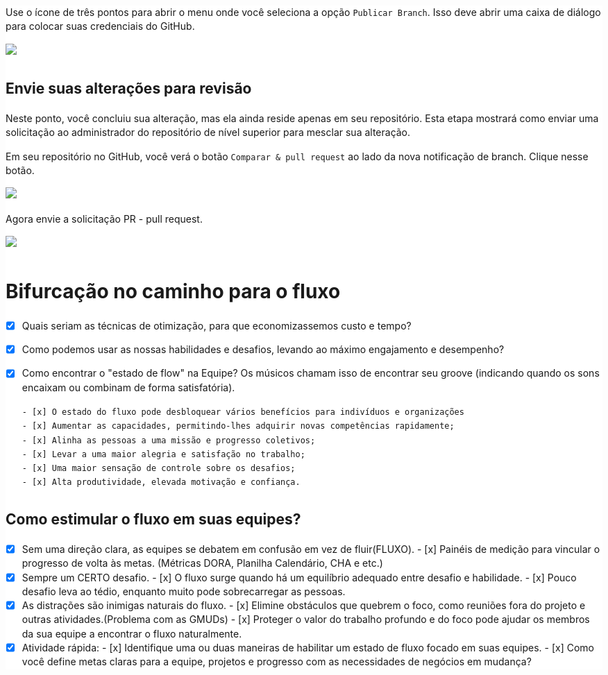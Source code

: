 Use o ícone de três pontos para abrir o menu onde você seleciona a opção `Publicar Branch`. Isso deve abrir uma caixa de diálogo para colocar suas credenciais do GitHub.

![](https://firstcontributions.github.io/assets/gui-tool-tutorials/github-windows-vs-code-tutorial/vscode-2018-08-gh-auth.png)

## Envie suas alterações para revisão

Neste ponto, você concluiu sua alteração, mas ela ainda reside apenas em seu repositório. Esta etapa mostrará como enviar uma solicitação ao administrador do repositório de nível superior para mesclar sua alteração.

Em seu repositório no GitHub, você verá o botão `Comparar & pull request` ao lado da nova notificação de branch. Clique nesse botão.

![](https://firstcontributions.github.io/assets/Readme/compare-and-pull.png)

Agora envie a solicitação PR - pull request.

![](https://firstcontributions.github.io/assets/Readme/submit-pull-request.png)

# Bifurcação no caminho para o fluxo

- [x] Quais seriam as técnicas de otimização, para que economizassemos custo e tempo? 
- [x] Como podemos usar as nossas habilidades e desafios, levando ao máximo engajamento e desempenho?
- [x] Como encontrar o "estado de flow" na Equipe? Os músicos chamam isso de encontrar seu groove (indicando quando os sons encaixam ou combinam de forma satisfatória).

      - [x] O estado do fluxo pode desbloquear vários benefícios para indivíduos e organizações
      - [x] Aumentar as capacidades, permitindo-lhes adquirir novas competências rapidamente;
      - [x] Alinha as pessoas a uma missão e progresso coletivos;
      - [x] Levar a uma maior alegria e satisfação no trabalho;
      - [x] Uma maior sensação de controle sobre os desafios;
      - [x] Alta produtividade, elevada motivação e confiança.

## Como estimular o fluxo em suas equipes?

- [x] Sem uma direção clara, as equipes se debatem em confusão em vez de fluir(FLUXO). 
      - [x] Painéis de medição para vincular o progresso de volta às metas. (Métricas DORA, Planilha Calendário, CHA e etc.)
- [x] Sempre um CERTO desafio. 
      - [x] O fluxo surge quando há um equilíbrio adequado entre desafio e habilidade. 
      - [x] Pouco desafio leva ao tédio, enquanto muito pode sobrecarregar as pessoas.
- [x] As distrações são inimigas naturais do fluxo. 
      - [x] Elimine obstáculos que quebrem o foco, como reuniões fora do projeto e outras atividades.(Problema com as GMUDs)
      - [x] Proteger o valor do trabalho profundo e do foco pode ajudar os membros da sua equipe a encontrar o fluxo naturalmente.
- [x] Atividade rápida:
      - [x] Identifique uma ou duas maneiras de habilitar um estado de fluxo focado em suas equipes. 
      - [x] Como você define metas claras para a equipe, projetos e progresso com as necessidades de negócios em mudança?

